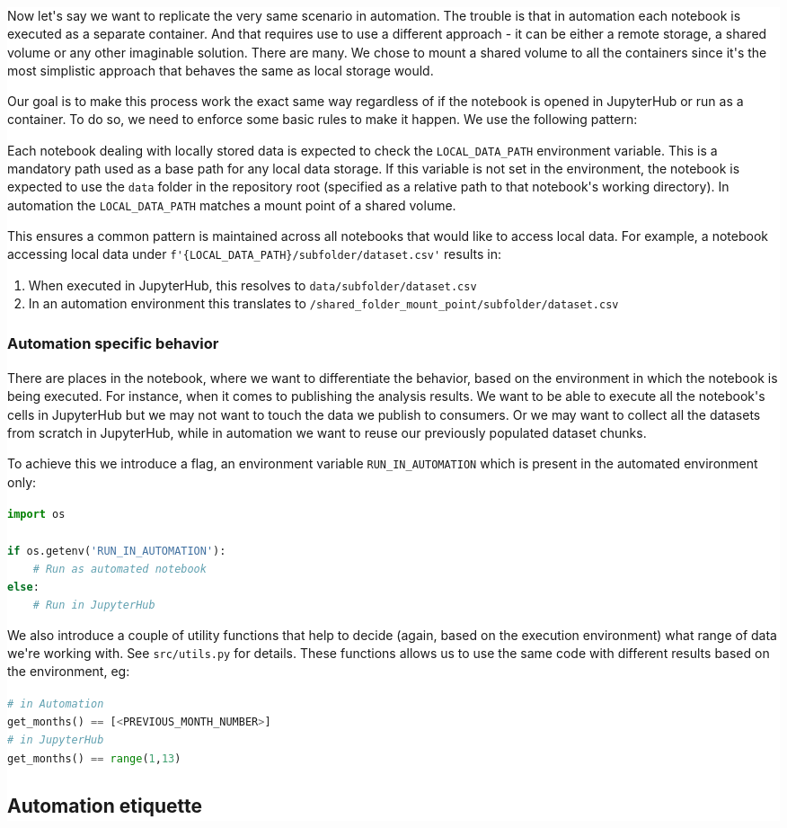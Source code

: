 Now let's say we want to replicate the very same scenario in automation. The trouble is that in automation each notebook is executed as a separate container. And that requires use to use a different approach - it can be either a remote storage, a shared volume or any other imaginable solution. There are many. We chose to mount a shared volume to all the containers since it's the most simplistic approach that behaves the same as local storage would.

Our goal is to make this process work the exact same way regardless of if the notebook is opened in JupyterHub or run as a container. To do so, we need to enforce some basic rules to make it happen. We use the following pattern:

Each notebook dealing with locally stored data is expected to check the `LOCAL_DATA_PATH` environment variable. This is a mandatory path used as a base path for any local data storage. If this variable is not set in the environment, the notebook is expected to use the `data` folder in the repository root (specified as a relative path to that notebook's working directory). In automation the `LOCAL_DATA_PATH` matches a mount point of a shared volume.

This ensures a common pattern is maintained across all notebooks that would like to access local data. For example, a notebook accessing local data under `f'{LOCAL_DATA_PATH}/subfolder/dataset.csv'` results in:

1. When executed in JupyterHub, this resolves to `data/subfolder/dataset.csv`
2. In an automation environment this translates to `/shared_folder_mount_point/subfolder/dataset.csv`

### Automation specific behavior

There are places in the notebook, where we want to differentiate the behavior, based on the environment in which the notebook is being executed. For instance, when it comes to publishing the analysis results. We want to be able to execute all the notebook's cells in JupyterHub but we may not want to touch the data we publish to consumers. Or we may want to collect all the datasets from scratch in JupyterHub, while in automation we want to reuse our previously populated dataset chunks.

To achieve this we introduce a flag, an environment variable `RUN_IN_AUTOMATION` which is present in the automated environment only:

```python
import os

if os.getenv('RUN_IN_AUTOMATION'):
    # Run as automated notebook
else:
    # Run in JupyterHub
```

We also introduce a couple of utility functions that help to decide (again, based on the execution environment) what range of data we're working with. See `src/utils.py` for details. These functions allows us to use the same code with different results based on the environment, eg:

```python
# in Automation
get_months() == [<PREVIOUS_MONTH_NUMBER>]
# in JupyterHub
get_months() == range(1,13)
```

## Automation etiquette
